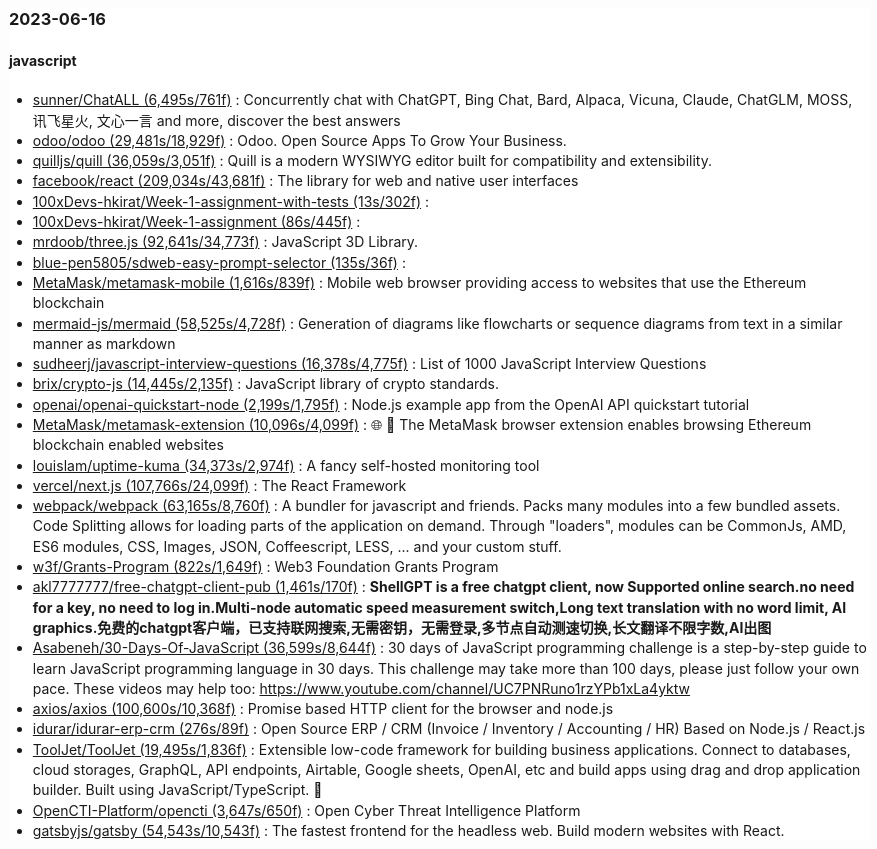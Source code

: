 ### 2023-06-16

#### javascript
* [sunner/ChatALL (6,495s/761f)](https://github.com/sunner/ChatALL) : Concurrently chat with ChatGPT, Bing Chat, Bard, Alpaca, Vicuna, Claude, ChatGLM, MOSS, 讯飞星火, 文心一言 and more, discover the best answers
* [odoo/odoo (29,481s/18,929f)](https://github.com/odoo/odoo) : Odoo. Open Source Apps To Grow Your Business.
* [quilljs/quill (36,059s/3,051f)](https://github.com/quilljs/quill) : Quill is a modern WYSIWYG editor built for compatibility and extensibility.
* [facebook/react (209,034s/43,681f)](https://github.com/facebook/react) : The library for web and native user interfaces
* [100xDevs-hkirat/Week-1-assignment-with-tests (13s/302f)](https://github.com/100xDevs-hkirat/Week-1-assignment-with-tests) : 
* [100xDevs-hkirat/Week-1-assignment (86s/445f)](https://github.com/100xDevs-hkirat/Week-1-assignment) : 
* [mrdoob/three.js (92,641s/34,773f)](https://github.com/mrdoob/three.js) : JavaScript 3D Library.
* [blue-pen5805/sdweb-easy-prompt-selector (135s/36f)](https://github.com/blue-pen5805/sdweb-easy-prompt-selector) : 
* [MetaMask/metamask-mobile (1,616s/839f)](https://github.com/MetaMask/metamask-mobile) : Mobile web browser providing access to websites that use the Ethereum blockchain
* [mermaid-js/mermaid (58,525s/4,728f)](https://github.com/mermaid-js/mermaid) : Generation of diagrams like flowcharts or sequence diagrams from text in a similar manner as markdown
* [sudheerj/javascript-interview-questions (16,378s/4,775f)](https://github.com/sudheerj/javascript-interview-questions) : List of 1000 JavaScript Interview Questions
* [brix/crypto-js (14,445s/2,135f)](https://github.com/brix/crypto-js) : JavaScript library of crypto standards.
* [openai/openai-quickstart-node (2,199s/1,795f)](https://github.com/openai/openai-quickstart-node) : Node.js example app from the OpenAI API quickstart tutorial
* [MetaMask/metamask-extension (10,096s/4,099f)](https://github.com/MetaMask/metamask-extension) : 🌐 🔌 The MetaMask browser extension enables browsing Ethereum blockchain enabled websites
* [louislam/uptime-kuma (34,373s/2,974f)](https://github.com/louislam/uptime-kuma) : A fancy self-hosted monitoring tool
* [vercel/next.js (107,766s/24,099f)](https://github.com/vercel/next.js) : The React Framework
* [webpack/webpack (63,165s/8,760f)](https://github.com/webpack/webpack) : A bundler for javascript and friends. Packs many modules into a few bundled assets. Code Splitting allows for loading parts of the application on demand. Through "loaders", modules can be CommonJs, AMD, ES6 modules, CSS, Images, JSON, Coffeescript, LESS, ... and your custom stuff.
* [w3f/Grants-Program (822s/1,649f)](https://github.com/w3f/Grants-Program) : Web3 Foundation Grants Program
* [akl7777777/free-chatgpt-client-pub (1,461s/170f)](https://github.com/akl7777777/free-chatgpt-client-pub) : **ShellGPT is a free chatgpt client, now Supported online search.no need for a key, no need to log in.Multi-node automatic speed measurement switch,Long text translation with no word limit, AI graphics.免费的chatgpt客户端，已支持联网搜索,无需密钥，无需登录,多节点自动测速切换,长文翻译不限字数,AI出图**
* [Asabeneh/30-Days-Of-JavaScript (36,599s/8,644f)](https://github.com/Asabeneh/30-Days-Of-JavaScript) : 30 days of JavaScript programming challenge is a step-by-step guide to learn JavaScript programming language in 30 days. This challenge may take more than 100 days, please just follow your own pace. These videos may help too: https://www.youtube.com/channel/UC7PNRuno1rzYPb1xLa4yktw
* [axios/axios (100,600s/10,368f)](https://github.com/axios/axios) : Promise based HTTP client for the browser and node.js
* [idurar/idurar-erp-crm (276s/89f)](https://github.com/idurar/idurar-erp-crm) : Open Source ERP / CRM (Invoice / Inventory / Accounting / HR) Based on Node.js / React.js
* [ToolJet/ToolJet (19,495s/1,836f)](https://github.com/ToolJet/ToolJet) : Extensible low-code framework for building business applications. Connect to databases, cloud storages, GraphQL, API endpoints, Airtable, Google sheets, OpenAI, etc and build apps using drag and drop application builder. Built using JavaScript/TypeScript. 🚀
* [OpenCTI-Platform/opencti (3,647s/650f)](https://github.com/OpenCTI-Platform/opencti) : Open Cyber Threat Intelligence Platform
* [gatsbyjs/gatsby (54,543s/10,543f)](https://github.com/gatsbyjs/gatsby) : The fastest frontend for the headless web. Build modern websites with React.
